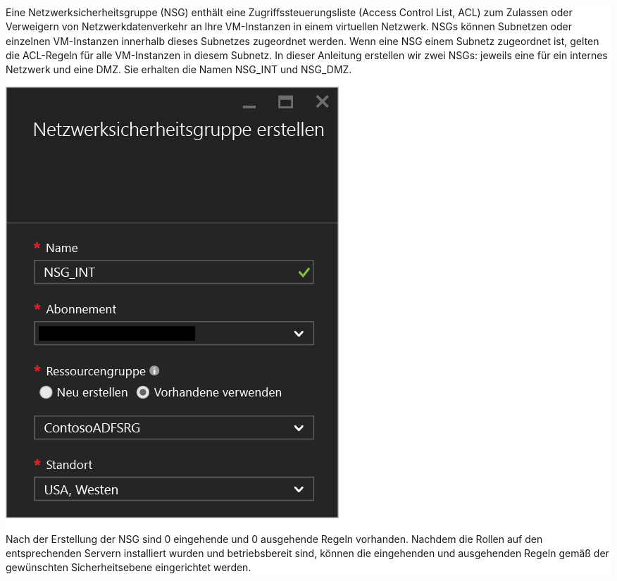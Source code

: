 Eine Netzwerksicherheitsgruppe (NSG) enthält eine Zugriffssteuerungsliste (Access Control List, ACL) zum Zulassen oder Verweigern von Netzwerkdatenverkehr an Ihre VM-Instanzen in einem virtuellen Netzwerk. NSGs können Subnetzen oder einzelnen VM-Instanzen innerhalb dieses Subnetzes zugeordnet werden. Wenn eine NSG einem Subnetz zugeordnet ist, gelten die ACL-Regeln für alle VM-Instanzen in diesem Subnetz. In dieser Anleitung erstellen wir zwei NSGs: jeweils eine für ein internes Netzwerk und eine DMZ. Sie erhalten die Namen NSG\_INT und NSG\_DMZ.

![NSG erstellen](./media/active-directory-aadconnect-azure-adfs/creatensg1.png)

Nach der Erstellung der NSG sind 0 eingehende und 0 ausgehende Regeln vorhanden. Nachdem die Rollen auf den entsprechenden Servern installiert wurden und betriebsbereit sind, können die eingehenden und ausgehenden Regeln gemäß der gewünschten Sicherheitsebene eingerichtet werden.
